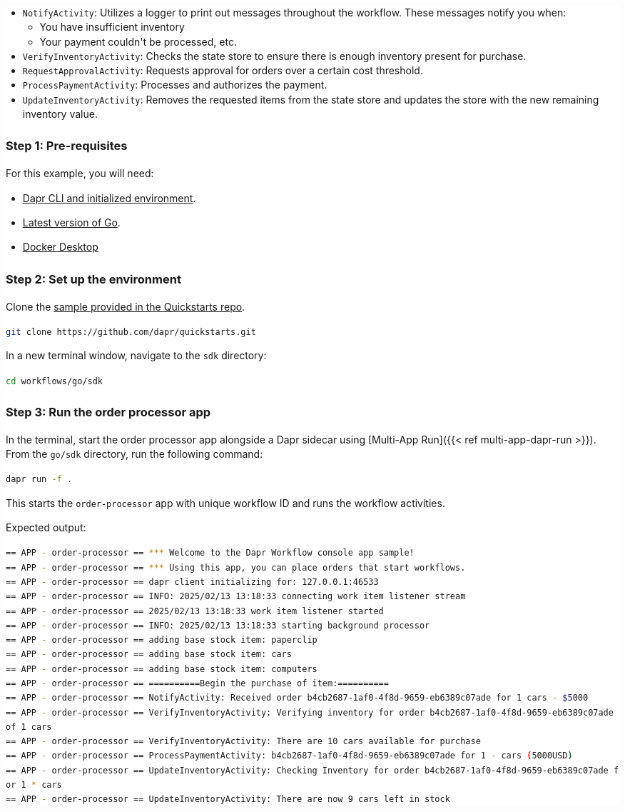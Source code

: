 - `NotifyActivity`: Utilizes a logger to print out messages throughout the workflow. These messages notify you when:
  - You have insufficient inventory
  - Your payment couldn't be processed, etc.
- `VerifyInventoryActivity`: Checks the state store to ensure there is enough inventory present for purchase.
- `RequestApprovalActivity`: Requests approval for orders over a certain cost threshold.
- `ProcessPaymentActivity`: Processes and authorizes the payment.
- `UpdateInventoryActivity`: Removes the requested items from the state store and updates the store with the new remaining inventory value.

### Step 1: Pre-requisites

For this example, you will need:

- [Dapr CLI and initialized environment](https://docs.dapr.io/getting-started).
- [Latest version of Go](https://go.dev/dl/).

- [Docker Desktop](https://www.docker.com/products/docker-desktop)


### Step 2: Set up the environment

Clone the [sample provided in the Quickstarts repo](https://github.com/dapr/quickstarts/tree/master/workflows/go/sdk).

```bash
git clone https://github.com/dapr/quickstarts.git
```

In a new terminal window, navigate to the `sdk` directory:

```bash
cd workflows/go/sdk
```

### Step 3: Run the order processor app

In the terminal, start the order processor app alongside a Dapr sidecar using [Multi-App Run]({{< ref multi-app-dapr-run >}}). From the `go/sdk` directory, run the following command:

```bash
dapr run -f .
```

This starts the `order-processor` app with unique workflow ID and runs the workflow activities.

Expected output:

```bash
== APP - order-processor == *** Welcome to the Dapr Workflow console app sample!
== APP - order-processor == *** Using this app, you can place orders that start workflows.
== APP - order-processor == dapr client initializing for: 127.0.0.1:46533
== APP - order-processor == INFO: 2025/02/13 13:18:33 connecting work item listener stream
== APP - order-processor == 2025/02/13 13:18:33 work item listener started
== APP - order-processor == INFO: 2025/02/13 13:18:33 starting background processor
== APP - order-processor == adding base stock item: paperclip
== APP - order-processor == adding base stock item: cars
== APP - order-processor == adding base stock item: computers
== APP - order-processor == ==========Begin the purchase of item:==========
== APP - order-processor == NotifyActivity: Received order b4cb2687-1af0-4f8d-9659-eb6389c07ade for 1 cars - $5000
== APP - order-processor == VerifyInventoryActivity: Verifying inventory for order b4cb2687-1af0-4f8d-9659-eb6389c07ade of 1 cars
== APP - order-processor == VerifyInventoryActivity: There are 10 cars available for purchase
== APP - order-processor == ProcessPaymentActivity: b4cb2687-1af0-4f8d-9659-eb6389c07ade for 1 - cars (5000USD)
== APP - order-processor == UpdateInventoryActivity: Checking Inventory for order b4cb2687-1af0-4f8d-9659-eb6389c07ade for 1 * cars
== APP - order-processor == UpdateInventoryActivity: There are now 9 cars left in stock
```